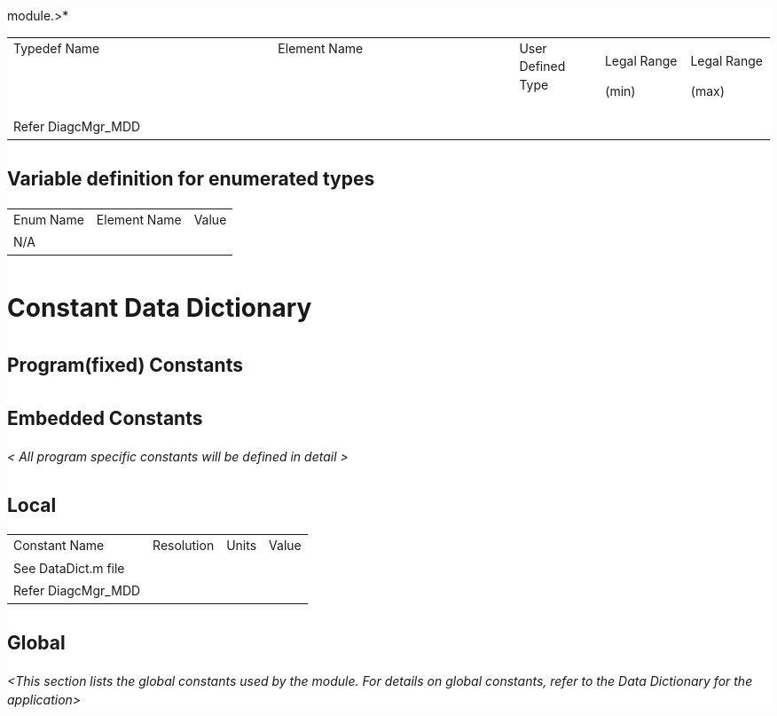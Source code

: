 module.\>*

<table>
<colgroup>
<col style="width: 34%" />
<col style="width: 31%" />
<col style="width: 11%" />
<col style="width: 11%" />
<col style="width: 11%" />
</colgroup>
<tbody>
<tr class="odd">
<td>Typedef Name</td>
<td>Element Name</td>
<td>User Defined Type</td>
<td><p>Legal Range</p>
<p>(min)</p></td>
<td><p>Legal Range</p>
<p>(max)</p></td>
</tr>
<tr class="even">
<td>Refer DiagcMgr_MDD</td>
<td></td>
<td></td>
<td></td>
<td></td>
</tr>
</tbody>
</table>

## Variable definition for enumerated types

|           |              |       |
|-----------|--------------|-------|
| Enum Name | Element Name | Value |
| N/A       |              |       |

# Constant Data Dictionary

## Program(fixed) Constants

## Embedded Constants

*\< All program specific constants will be defined in detail \>*

## Local

|                     |            |       |       |
|---------------------|------------|-------|-------|
| Constant Name       | Resolution | Units | Value |
| See DataDict.m file |            |       |       |
| Refer DiagcMgr_MDD  |            |       |       |

## Global

*\<This section lists the global constants used by the module. For
details on global constants, refer to the Data Dictionary for the
application\>*